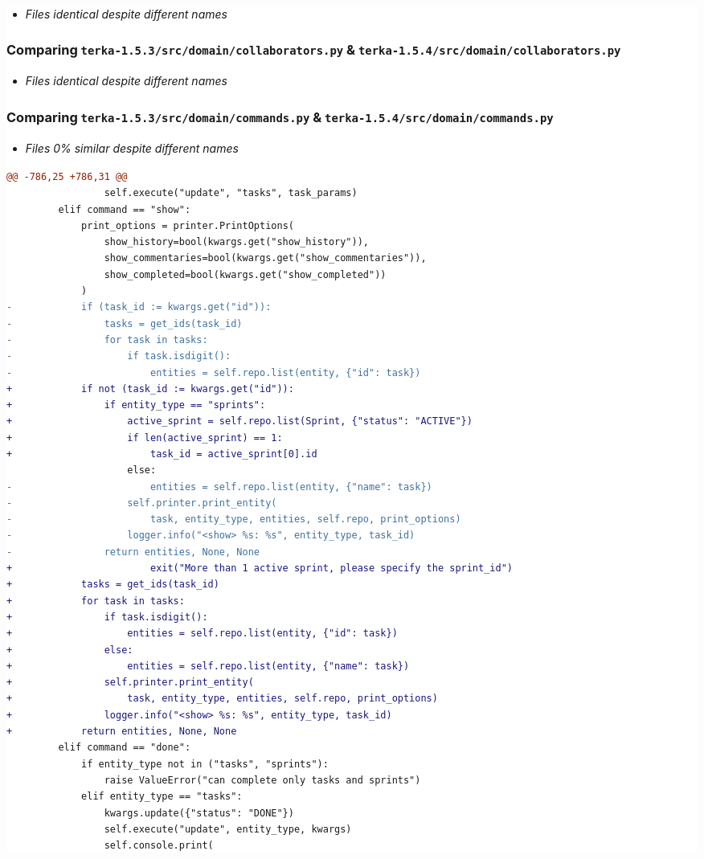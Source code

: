  * *Files identical despite different names*

### Comparing `terka-1.5.3/src/domain/collaborators.py` & `terka-1.5.4/src/domain/collaborators.py`

 * *Files identical despite different names*

### Comparing `terka-1.5.3/src/domain/commands.py` & `terka-1.5.4/src/domain/commands.py`

 * *Files 0% similar despite different names*

```diff
@@ -786,25 +786,31 @@
                 self.execute("update", "tasks", task_params)
         elif command == "show":
             print_options = printer.PrintOptions(
                 show_history=bool(kwargs.get("show_history")),
                 show_commentaries=bool(kwargs.get("show_commentaries")),
                 show_completed=bool(kwargs.get("show_completed"))
             )
-            if (task_id := kwargs.get("id")):
-                tasks = get_ids(task_id)
-                for task in tasks:
-                    if task.isdigit():
-                        entities = self.repo.list(entity, {"id": task})
+            if not (task_id := kwargs.get("id")):
+                if entity_type == "sprints":
+                    active_sprint = self.repo.list(Sprint, {"status": "ACTIVE"})
+                    if len(active_sprint) == 1:
+                        task_id = active_sprint[0].id
                     else:
-                        entities = self.repo.list(entity, {"name": task})
-                    self.printer.print_entity(
-                        task, entity_type, entities, self.repo, print_options)
-                    logger.info("<show> %s: %s", entity_type, task_id)
-                return entities, None, None
+                        exit("More than 1 active sprint, please specify the sprint_id")
+            tasks = get_ids(task_id)
+            for task in tasks:
+                if task.isdigit():
+                    entities = self.repo.list(entity, {"id": task})
+                else:
+                    entities = self.repo.list(entity, {"name": task})
+                self.printer.print_entity(
+                    task, entity_type, entities, self.repo, print_options)
+                logger.info("<show> %s: %s", entity_type, task_id)
+            return entities, None, None
         elif command == "done":
             if entity_type not in ("tasks", "sprints"):
                 raise ValueError("can complete only tasks and sprints")
             elif entity_type == "tasks":
                 kwargs.update({"status": "DONE"})
                 self.execute("update", entity_type, kwargs)
                 self.console.print(
```
